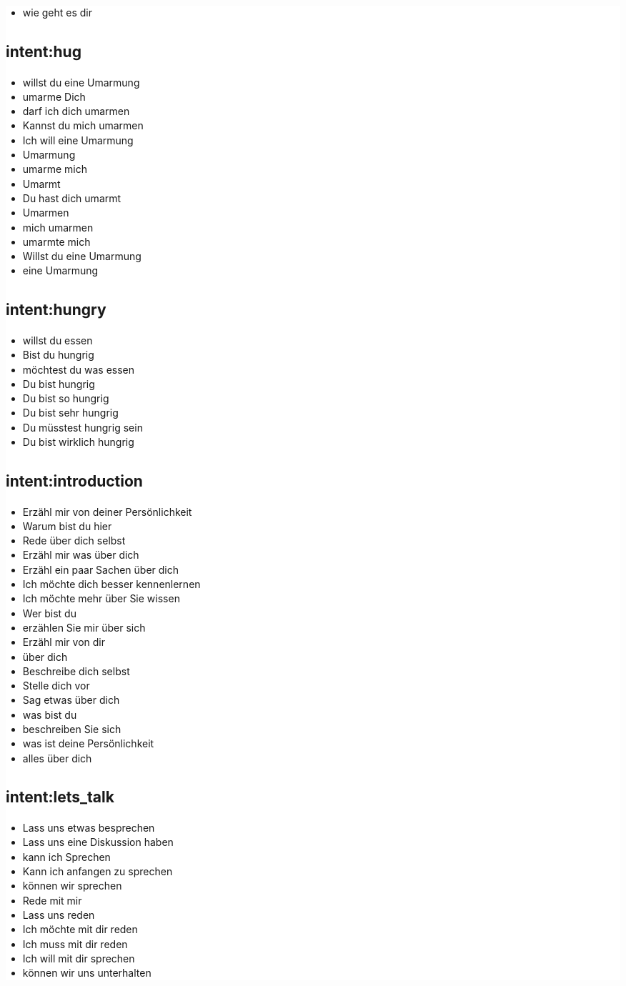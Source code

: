 - wie geht es dir

## intent:hug
- willst du eine Umarmung
- umarme Dich
- darf ich dich umarmen
- Kannst du mich umarmen
- Ich will eine Umarmung
- Umarmung
- umarme mich
- Umarmt
- Du hast dich umarmt
- Umarmen
- mich umarmen
- umarmte mich
- Willst du eine Umarmung
- eine Umarmung

## intent:hungry
- willst du essen
- Bist du hungrig
- möchtest du was essen
- Du bist hungrig
- Du bist so hungrig
- Du bist sehr hungrig
- Du müsstest hungrig sein
- Du bist wirklich hungrig

## intent:introduction
- Erzähl mir von deiner Persönlichkeit
- Warum bist du hier
- Rede über dich selbst
- Erzähl mir was über dich
- Erzähl ein paar Sachen über dich
- Ich möchte dich besser kennenlernen
- Ich möchte mehr über Sie wissen
- Wer bist du
- erzählen Sie mir über sich
- Erzähl mir von dir
- über dich
- Beschreibe dich selbst
- Stelle dich vor
- Sag etwas über dich
- was bist du
- beschreiben Sie sich
- was ist deine Persönlichkeit
- alles über dich

## intent:lets_talk
- Lass uns etwas besprechen
- Lass uns eine Diskussion haben
- kann ich Sprechen
- Kann ich anfangen zu sprechen
- können wir sprechen
- Rede mit mir
- Lass uns reden
- Ich möchte mit dir reden
- Ich muss mit dir reden
- Ich will mit dir sprechen
- können wir uns unterhalten
